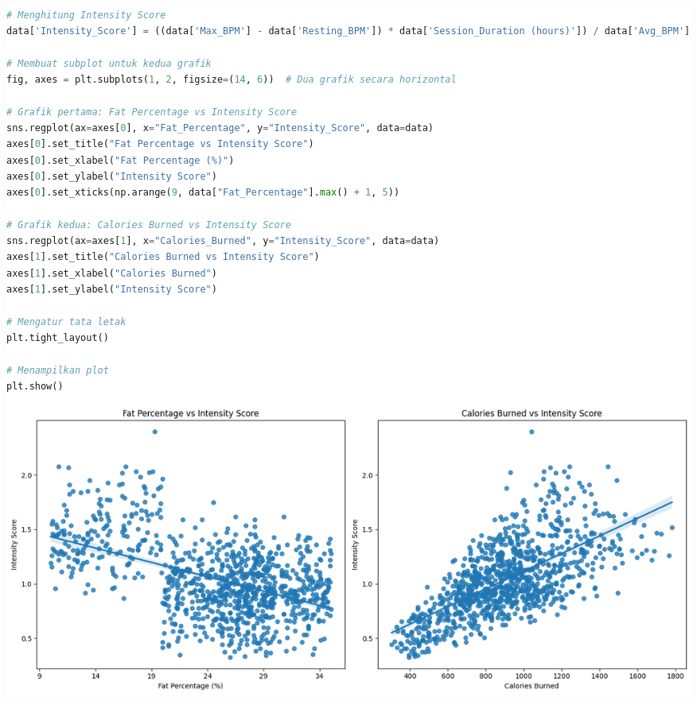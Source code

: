 
```python
# Menghitung Intensity Score
data['Intensity_Score'] = ((data['Max_BPM'] - data['Resting_BPM']) * data['Session_Duration (hours)']) / data['Avg_BPM']

# Membuat subplot untuk kedua grafik
fig, axes = plt.subplots(1, 2, figsize=(14, 6))  # Dua grafik secara horizontal

# Grafik pertama: Fat Percentage vs Intensity Score
sns.regplot(ax=axes[0], x="Fat_Percentage", y="Intensity_Score", data=data)
axes[0].set_title("Fat Percentage vs Intensity Score")
axes[0].set_xlabel("Fat Percentage (%)")
axes[0].set_ylabel("Intensity Score")
axes[0].set_xticks(np.arange(9, data["Fat_Percentage"].max() + 1, 5))

# Grafik kedua: Calories Burned vs Intensity Score
sns.regplot(ax=axes[1], x="Calories_Burned", y="Intensity_Score", data=data)
axes[1].set_title("Calories Burned vs Intensity Score")
axes[1].set_xlabel("Calories Burned")
axes[1].set_ylabel("Intensity Score")

# Mengatur tata letak
plt.tight_layout()

# Menampilkan plot
plt.show()

```


    
![png](gambar_files/gambar_81_0.png)
    
